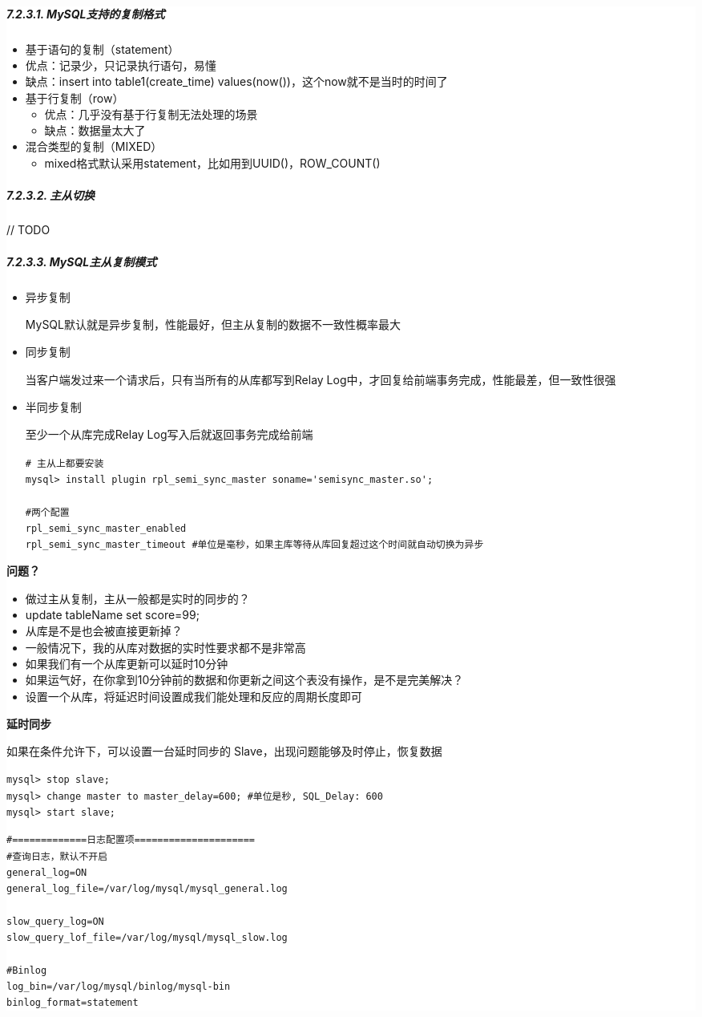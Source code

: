 ##### 7.2.3.1. MySQL⽀持的复制格式

-  基于语句的复制（statement）
  - 优点：记录少，只记录执⾏语句，易懂 
  - 缺点：insert into table1(create_time) values(now())，这个now就不是当时的时间了
- 基于⾏复制（row）
  - 优点：⼏乎没有基于⾏复制⽆法处理的场景 
  - 缺点：数据量太⼤了
- 混合类型的复制（MIXED）
  - mixed格式默认采⽤statement，⽐如⽤到UUID()，ROW_COUNT()

##### 7.2.3.2. 主从切换

// TODO

##### 7.2.3.3. MySQL主从复制模式 #####

- 异步复制

  MySQL默认就是异步复制，性能最好，但主从复制的数据不⼀致性概率最⼤

- 同步复制

  当客户端发过来⼀个请求后，只有当所有的从库都写到Relay Log中，才回复给前端事务完成，性能最差，但⼀致性很强

- 半同步复制

  ⾄少⼀个从库完成Relay Log写⼊后就返回事务完成给前端

  ```mysql
  # 主从上都要安装
  mysql> install plugin rpl_semi_sync_master soname='semisync_master.so';
  
  #两个配置
  rpl_semi_sync_master_enabled
  rpl_semi_sync_master_timeout #单位是毫秒，如果主库等待从库回复超过这个时间就⾃动切换为异步
  ```

**问题？** 

- 做过主从复制，主从⼀般都是实时的同步的？ 
- update tableName set score=99; 
- 从库是不是也会被直接更新掉？
-  ⼀般情况下，我的从库对数据的实时性要求都不是⾮常⾼ 
- 如果我们有⼀个从库更新可以延时10分钟 
- 如果运⽓好，在你拿到10分钟前的数据和你更新之间这个表没有操作，是不是完美解决？ 
- 设置⼀个从库，将延迟时间设置成我们能处理和反应的周期⻓度即可

**延时同步**

如果在条件允许下，可以设置一台延时同步的 Slave，出现问题能够及时停止，恢复数据

```mysql
mysql> stop slave;
mysql> change master to master_delay=600; #单位是秒, SQL_Delay: 600
mysql> start slave;
```

```shell
#=============日志配置项=====================
#查询日志，默认不开启
general_log=ON
general_log_file=/var/log/mysql/mysql_general.log

slow_query_log=ON
slow_query_lof_file=/var/log/mysql/mysql_slow.log

#Binlog
log_bin=/var/log/mysql/binlog/mysql-bin
binlog_format=statement

```